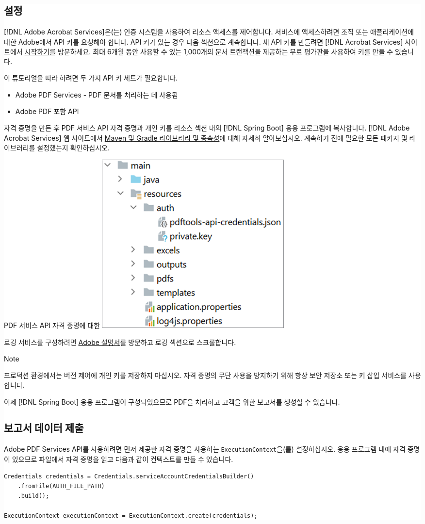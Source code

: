 ## 설정

[!DNL Adobe Acrobat Services]은(는) 인증 시스템을 사용하여 리소스 액세스를 제어합니다. 서비스에 액세스하려면 조직 또는 애플리케이션에 대한 Adobe에서 API 키를 요청해야 합니다. API 키가 있는 경우 다음 섹션으로 계속합니다. 새 API 키를 만들려면 [!DNL Acrobat Services] 사이트에서 [시작하기](https://www.adobe.io/apis/documentcloud/dcsdk/gettingstarted.html)를 방문하세요. 최대 6개월 동안 사용할 수 있는 1,000개의 문서 트랜잭션을 제공하는 무료 평가판을 사용하여 키를 만들 수 있습니다.

이 튜토리얼을 따라 하려면 두 가지 API 키 세트가 필요합니다.

* Adobe PDF Services - PDF 문서를 처리하는 데 사용됨

* Adobe PDF 포함 API

자격 증명을 만든 후 PDF 서비스 API 자격 증명과 개인 키를 리소스 섹션 내의 [!DNL Spring Boot] 응용 프로그램에 복사합니다. [!DNL Adobe Acrobat Services] 웹 사이트에서 [Maven 및 Gradle 라이브러리 및 종속성](https://www.adobe.io/apis/documentcloud/dcsdk/docs.html?view=services)에 대해 자세히 알아보십시오. 계속하기 전에 필요한 모든 패키지 및 라이브러리를 설정했는지 확인하십시오.

PDF 서비스 API 자격 증명에 대한 ![디렉터리 위치 스크린샷](assets/FAWJ_1.png)

로깅 서비스를 구성하려면 [Adobe 설명서](https://www.adobe.io/apis/documentcloud/dcsdk/docs.html?view=services)를 방문하고 로깅 섹션으로 스크롤합니다.

>[!NOTE]
>
> 프로덕션 환경에서는 버전 제어에 개인 키를 저장하지 마십시오. 자격 증명의 무단 사용을 방지하기 위해 항상 보안 저장소 또는 키 삽입 서비스를 사용합니다.

이제 [!DNL Spring Boot] 응용 프로그램이 구성되었으므로 PDF을 처리하고 고객을 위한 보고서를 생성할 수 있습니다.

## 보고서 데이터 제출

Adobe PDF Services API를 사용하려면 먼저 제공한 자격 증명을 사용하는 `ExecutionContext`을(를) 설정하십시오. 응용 프로그램 내에 자격 증명이 있으므로 파일에서 자격 증명을 읽고 다음과 같이 컨텍스트를 만들 수 있습니다.

```
Credentials credentials = Credentials.serviceAccountCredentialsBuilder()
    .fromFile(AUTH_FILE_PATH)
    .build();

ExecutionContext executionContext = ExecutionContext.create(credentials);
```
